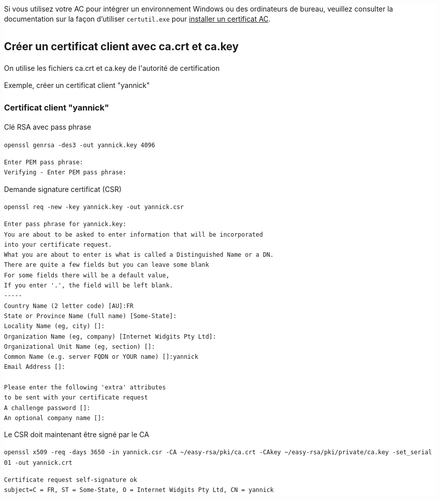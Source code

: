 Si vous utilisez votre AC pour intégrer un environnement Windows ou des ordinateurs de bureau, veuillez consulter la documentation sur la façon d’utiliser `certutil.exe` pour [installer un certificat AC](https://docs.microsoft.com/en-us/windows-server/administration/windows-commands/certutil#-installcert).

## Créer un certificat client avec ca.crt et ca.key

On utilise les fichiers ca.crt et ca.key de l'autorité de certification  

Exemple, créer un certificat client "yannick"  

### Certificat client "yannick"

Clé RSA avec pass phrase

    openssl genrsa -des3 -out yannick.key 4096 

```
Enter PEM pass phrase:
Verifying - Enter PEM pass phrase:
```

Demande signature certificat (CSR)

    openssl req -new -key yannick.key -out yannick.csr 

```
Enter pass phrase for yannick.key:
You are about to be asked to enter information that will be incorporated
into your certificate request.
What you are about to enter is what is called a Distinguished Name or a DN.
There are quite a few fields but you can leave some blank
For some fields there will be a default value,
If you enter '.', the field will be left blank.
-----
Country Name (2 letter code) [AU]:FR
State or Province Name (full name) [Some-State]:
Locality Name (eg, city) []:
Organization Name (eg, company) [Internet Widgits Pty Ltd]:
Organizational Unit Name (eg, section) []:
Common Name (e.g. server FQDN or YOUR name) []:yannick
Email Address []:

Please enter the following 'extra' attributes
to be sent with your certificate request
A challenge password []:
An optional company name []:
```

Le CSR doit maintenant être signé par le CA

    openssl x509 -req -days 3650 -in yannick.csr -CA ~/easy-rsa/pki/ca.crt -CAkey ~/easy-rsa/pki/private/ca.key -set_serial 01 -out yannick.crt

```
Certificate request self-signature ok
subject=C = FR, ST = Some-State, O = Internet Widgits Pty Ltd, CN = yannick
```
